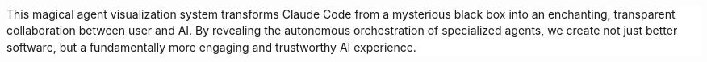 This magical agent visualization system transforms Claude Code from a mysterious black box into an enchanting, transparent collaboration between user and AI. By revealing the autonomous orchestration of specialized agents, we create not just better software, but a fundamentally more engaging and trustworthy AI experience.
